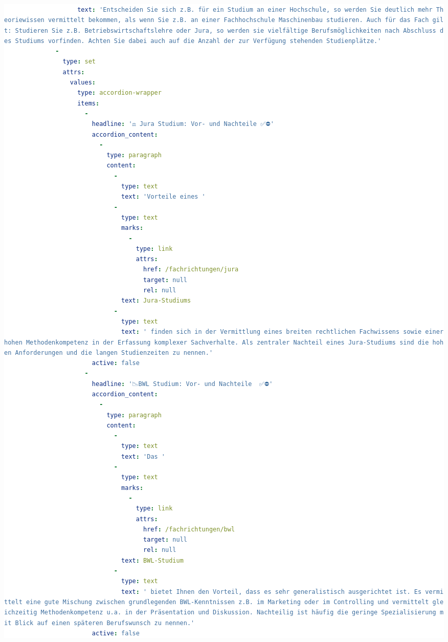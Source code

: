 ```yaml
                    text: 'Entscheiden Sie sich z.B. für ein Studium an einer Hochschule, so werden Sie deutlich mehr Theoriewissen vermittelt bekommen, als wenn Sie z.B. an einer Fachhochschule Maschinenbau studieren. Auch für das Fach gilt: Studieren Sie z.B. Betriebswirtschaftslehre oder Jura, so werden sie vielfältige Berufsmöglichkeiten nach Abschluss des Studiums vorfinden. Achten Sie dabei auch auf die Anzahl der zur Verfügung stehenden Studienplätze.'
              -
                type: set
                attrs:
                  values:
                    type: accordion-wrapper
                    items:
                      -
                        headline: '⚖ Jura Studium: Vor- und Nachteile ✅⛔'
                        accordion_content:
                          -
                            type: paragraph
                            content:
                              -
                                type: text
                                text: 'Vorteile eines '
                              -
                                type: text
                                marks:
                                  -
                                    type: link
                                    attrs:
                                      href: /fachrichtungen/jura
                                      target: null
                                      rel: null
                                text: Jura-Studiums
                              -
                                type: text
                                text: ' finden sich in der Vermittlung eines breiten rechtlichen Fachwissens sowie einer hohen Methodenkompetenz in der Erfassung komplexer Sachverhalte. Als zentraler Nachteil eines Jura-Studiums sind die hohen Anforderungen und die langen Studienzeiten zu nennen.'
                        active: false
                      -
                        headline: '📉BWL Studium: Vor- und Nachteile  ✅⛔'
                        accordion_content:
                          -
                            type: paragraph
                            content:
                              -
                                type: text
                                text: 'Das '
                              -
                                type: text
                                marks:
                                  -
                                    type: link
                                    attrs:
                                      href: /fachrichtungen/bwl
                                      target: null
                                      rel: null
                                text: BWL-Studium
                              -
                                type: text
                                text: ' bietet Ihnen den Vorteil, dass es sehr generalistisch ausgerichtet ist. Es vermittelt eine gute Mischung zwischen grundlegenden BWL-Kenntnissen z.B. im Marketing oder im Controlling und vermittelt gleichzeitig Methodenkompetenz u.a. in der Präsentation und Diskussion. Nachteilig ist häufig die geringe Spezialisierung mit Blick auf einen späteren Berufswunsch zu nennen.'
                        active: false
```